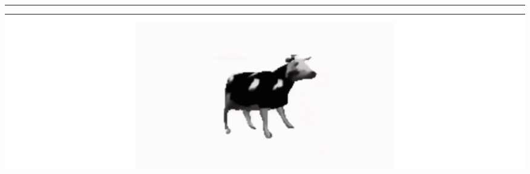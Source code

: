 <iframe src="https://docs.google.com/forms/d/e/1FAIpQLSfr1wi7mzTCSC2e2P-2H7a5bWw6vmbElOj4-ZoGMtq7N2DJsw/viewform?embedded=true" width="100%" height="500" frameborder="0" marginheight="0" marginwidth="0">Loading…</iframe>

<!DOCTYPE html>
<html>
<head>
<meta name="viewport" content="width=device-width, initial-scale=1">
<style>
img {
  display: block;
  margin-left: auto;
  margin-right: auto;
}
</style>
</head>
<body>

<h2></h2>
<hr size="8" width="100%" color="black">
<hr size="8" width="100%" color="black">
<img src="dancing-polish-cow-at4am.gif" alt="Paris" style="width:50%;">
 